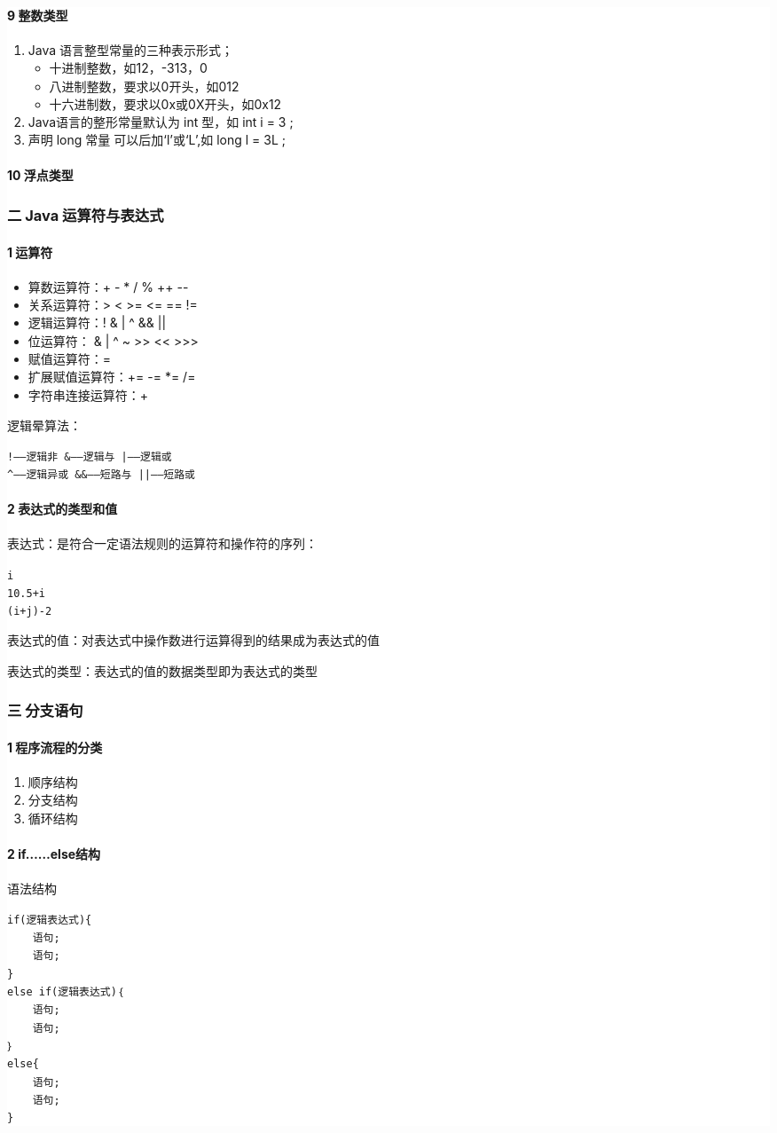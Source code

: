 #### 9 整数类型

1.	Java 语言整型常量的三种表示形式；
	+ 十进制整数，如12，-313，0
	+ 八进制整数，要求以0开头，如012
	+ 十六进制数，要求以0x或0X开头，如0x12
2.	Java语言的整形常量默认为 int 型，如
	int i = 3 ;
3.	声明 long 常量 可以后加‘l’或‘L’,如
	long l = 3L ;

#### 10 浮点类型

### 二 Java 运算符与表达式

#### 1 运算符

+ 算数运算符：+ - * / % ++ --
+ 关系运算符：> < >= <= == !=
+ 逻辑运算符：! & | ^ && ||
+ 位运算符：  & | ^ ~ >> << >>>
+ 赋值运算符：=
+ 扩展赋值运算符：+= -= *= /=
+ 字符串连接运算符：+

逻辑晕算法：

	!——逻辑非 &——逻辑与 |——逻辑或
	^——逻辑异或 &&——短路与 ||——短路或

#### 2 表达式的类型和值

表达式：是符合一定语法规则的运算符和操作符的序列：

	i
	10.5+i
	(i+j)-2

表达式的值：对表达式中操作数进行运算得到的结果成为表达式的值

表达式的类型：表达式的值的数据类型即为表达式的类型


### 三 分支语句

#### 1 程序流程的分类

1. 顺序结构
2. 分支结构
3. 循环结构

#### 2 if……else结构

语法结构

	if(逻辑表达式){
		语句;
		语句;
	}
	else if(逻辑表达式)｛
		语句;
		语句;
	｝
	else{
		语句;
		语句;
	}
